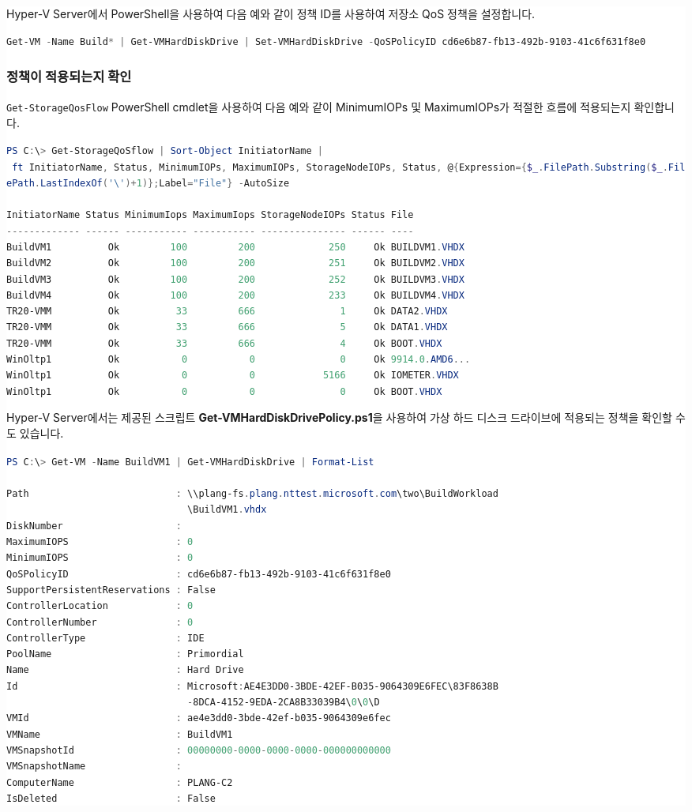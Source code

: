 Hyper-V Server에서 PowerShell을 사용하여 다음 예와 같이 정책 ID를 사용하여 저장소 QoS 정책을 설정합니다.  

```PowerShell
Get-VM -Name Build* | Get-VMHardDiskDrive | Set-VMHardDiskDrive -QoSPolicyID cd6e6b87-fb13-492b-9103-41c6f631f8e0  
```  

### <a name="confirm-that-the-policies-are-applied"></a>정책이 적용되는지 확인  
`Get-StorageQosFlow` PowerShell cmdlet을 사용하여 다음 예와 같이 MinimumIOPs 및 MaximumIOPs가 적절한 흐름에 적용되는지 확인합니다.  

```PowerShell
PS C:\> Get-StorageQoSflow | Sort-Object InitiatorName |  
 ft InitiatorName, Status, MinimumIOPs, MaximumIOPs, StorageNodeIOPs, Status, @{Expression={$_.FilePath.Substring($_.FilePath.LastIndexOf('\')+1)};Label="File"} -AutoSize  

InitiatorName Status MinimumIops MaximumIops StorageNodeIOPs Status File  
------------- ------ ----------- ----------- --------------- ------ ----  
BuildVM1          Ok         100         200             250     Ok BUILDVM1.VHDX  
BuildVM2          Ok         100         200             251     Ok BUILDVM2.VHDX  
BuildVM3          Ok         100         200             252     Ok BUILDVM3.VHDX  
BuildVM4          Ok         100         200             233     Ok BUILDVM4.VHDX  
TR20-VMM          Ok          33         666               1     Ok DATA2.VHDX  
TR20-VMM          Ok          33         666               5     Ok DATA1.VHDX  
TR20-VMM          Ok          33         666               4     Ok BOOT.VHDX  
WinOltp1          Ok           0           0               0     Ok 9914.0.AMD6...  
WinOltp1          Ok           0           0            5166     Ok IOMETER.VHDX  
WinOltp1          Ok           0           0               0     Ok BOOT.VHDX  
```  

Hyper-V Server에서는 제공된 스크립트 **Get-VMHardDiskDrivePolicy.ps1**을 사용하여 가상 하드 디스크 드라이브에 적용되는 정책을 확인할 수도 있습니다.  

```PowerShell
PS C:\> Get-VM -Name BuildVM1 | Get-VMHardDiskDrive | Format-List  

Path                          : \\plang-fs.plang.nttest.microsoft.com\two\BuildWorkload  
                                \BuildVM1.vhdx  
DiskNumber                    :  
MaximumIOPS                   : 0  
MinimumIOPS                   : 0  
QoSPolicyID                   : cd6e6b87-fb13-492b-9103-41c6f631f8e0  
SupportPersistentReservations : False  
ControllerLocation            : 0  
ControllerNumber              : 0  
ControllerType                : IDE  
PoolName                      : Primordial  
Name                          : Hard Drive  
Id                            : Microsoft:AE4E3DD0-3BDE-42EF-B035-9064309E6FEC\83F8638B  
                                -8DCA-4152-9EDA-2CA8B33039B4\0\0\D  
VMId                          : ae4e3dd0-3bde-42ef-b035-9064309e6fec  
VMName                        : BuildVM1  
VMSnapshotId                  : 00000000-0000-0000-0000-000000000000  
VMSnapshotName                :  
ComputerName                  : PLANG-C2  
IsDeleted                     : False  
```  
